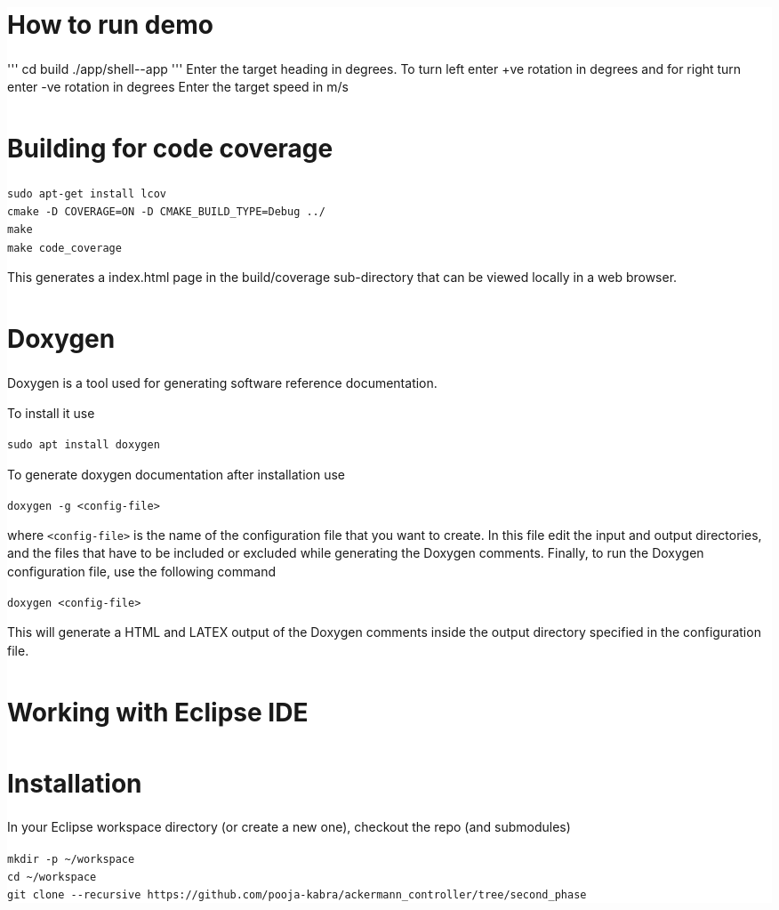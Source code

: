 # How to run demo
'''
cd build
./app/shell--app
'''
Enter the target heading in degrees. To turn left enter +ve rotation in degrees and for right turn enter -ve rotation in degrees
Enter the target speed in m/s

# Building for code coverage 
```
sudo apt-get install lcov
cmake -D COVERAGE=ON -D CMAKE_BUILD_TYPE=Debug ../
make
make code_coverage
```
This generates a index.html page in the build/coverage sub-directory that can be viewed locally in a web browser.

# Doxygen

Doxygen is a tool used for generating software reference documentation.

To install it use 
```
sudo apt install doxygen
```
To generate doxygen documentation after installation use 
```
doxygen -g <config-file>
```
where ```<config-file>``` is the name of the configuration file that you want to create. 
In this file edit the input and output directories, and the files that have to be included or excluded while generating the Doxygen comments.
Finally, to run the Doxygen configuration file, use the following command
 ```
doxygen <config-file>
 ```
This will generate a HTML and LATEX output of the Doxygen comments inside the output directory specified in the configuration file.

# Working with Eclipse IDE ##

# Installation

In your Eclipse workspace directory (or create a new one), checkout the repo (and submodules)
```
mkdir -p ~/workspace
cd ~/workspace
git clone --recursive https://github.com/pooja-kabra/ackermann_controller/tree/second_phase
```
